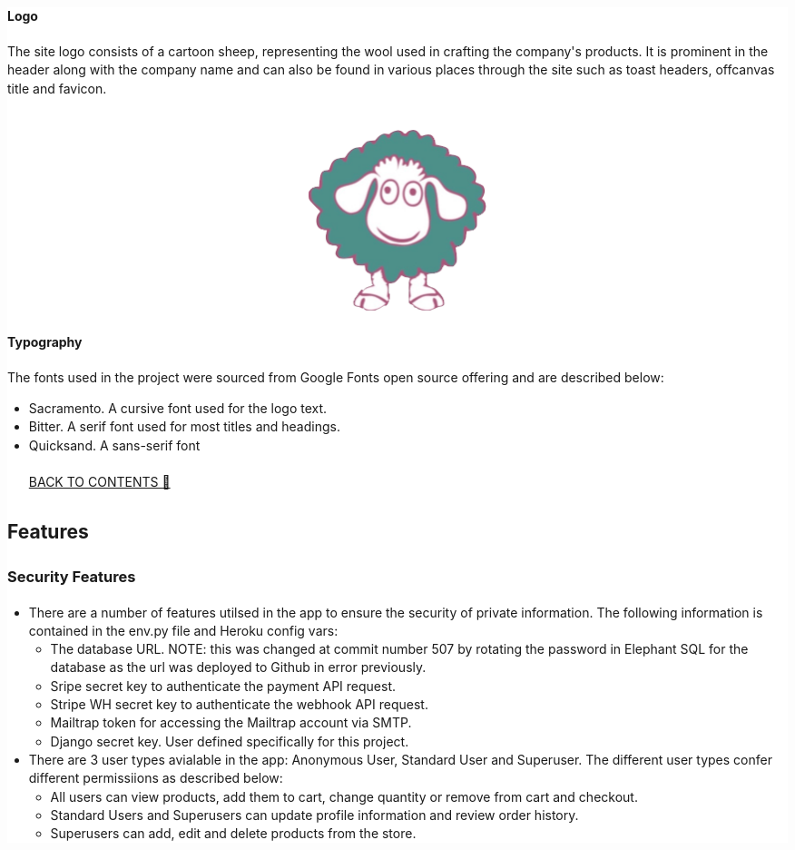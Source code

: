 <td>
</td>
</tr>
</table>

#### Logo
The site logo consists of a cartoon sheep, representing the wool used in crafting the company's products. It is prominent in the header along with the company name and can also be found in various places through the site such as toast headers, offcanvas title and favicon.<br><br>
      <p align="center">
        <img src="media/logo-transparent-background.webp"  width="200" height="200"> 
      </p>

#### Typography
The fonts used in the project were sourced from Google Fonts open source offering and are described below:
- Sacramento. A cursive font used for the logo text.
- Bitter. A serif font used for most titles and headings.
- Quicksand. A sans-serif font <br><br>
<a href="#contents">BACK TO CONTENTS 🔼</a>

## Features 

### Security Features
- There are a number of features utilsed in the app to ensure the security of private information. The following information is contained in the env.py file and Heroku config vars:
  - The database URL. NOTE: this was changed at commit number 507 by rotating the password in Elephant SQL for the database as the url was deployed to Github in error previously.
  - Sripe secret key to authenticate the payment API request.
  - Stripe WH secret key to authenticate the webhook API request.
  - Mailtrap token for accessing the Mailtrap account via SMTP.
  - Django secret key. User defined specifically for this project.
- There are 3 user types avialable in the app: Anonymous User, Standard User and Superuser. The different user types confer different permissiions as described below:
  - All users can view products, add them to cart, change quantity or remove from cart and checkout.
  - Standard Users and Superusers can update profile information and review order history.
  - Superusers can add, edit and delete products from the store.
